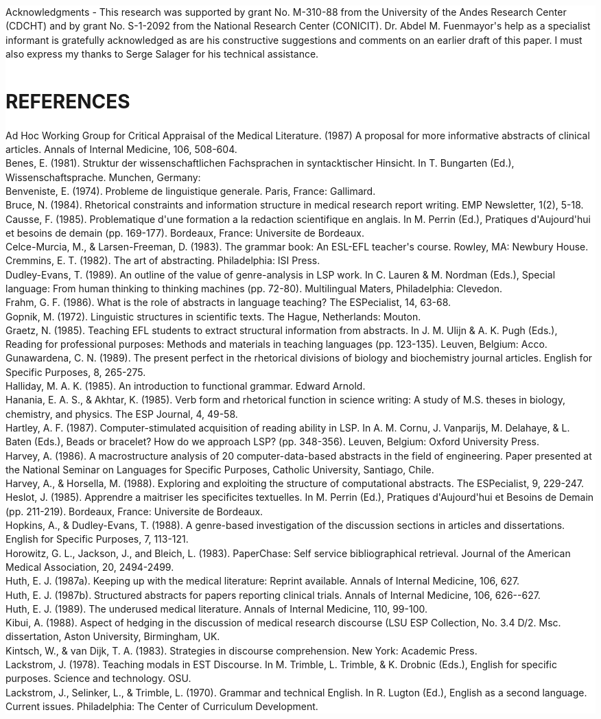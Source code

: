 Acknowledgments - This research was supported by grant No. M-310-88 from the University of the Andes Research Center (CDCHT) and by grant No. S-1-2092 from the National Research Center (CONICIT). Dr. Abdel M. Fuenmayor's help as a specialist informant is gratefully acknowledged as are his constructive suggestions and comments on an earlier draft of this paper. I must also express my thanks to Serge Salager for his technical assistance.

# REFERENCES

Ad Hoc Working Group for Critical Appraisal of the Medical Literature. (1987) A proposal for more informative abstracts of clinical articles. Annals of Internal Medicine, 106, 508-604.   
Benes, E. (1981). Struktur der wissenschaftlichen Fachsprachen in syntacktischer Hinsicht. In T. Bungarten (Ed.), Wissenschaftsprache. Munchen, Germany:   
Benveniste, E. (1974). Probleme de linguistique generale. Paris, France: Gallimard.   
Bruce, N. (1984). Rhetorical constraints and information structure in medical research report writing. EMP Newsletter, 1(2), 5-18.   
Causse, F. (1985). Problematique d'une formation a la redaction scientifique en anglais. In M. Perrin (Ed.), Pratiques d'Aujourd'hui et besoins de demain (pp. 169-177). Bordeaux, France: Universite de Bordeaux.   
Celce-Murcia, M., & Larsen-Freeman, D. (1983). The grammar book: An ESL-EFL teacher's course. Rowley, MA: Newbury House.   
Cremmins, E. T. (1982). The art of abstracting. Philadelphia: ISI Press.   
Dudley-Evans, T. (1989). An outline of the value of genre-analysis in LSP work. In C. Lauren & M. Nordman (Eds.), Special language: From human thinking to thinking machines (pp. 72-80). Multilingual Maters, Philadelphia: Clevedon.   
Frahm, G. F. (1986). What is the role of abstracts in language teaching? The ESPecialist, 14, 63-68.   
Gopnik, M. (1972). Linguistic structures in scientific texts. The Hague, Netherlands: Mouton.   
Graetz, N. (1985). Teaching EFL students to extract structural information from abstracts. In J. M. Ulijn & A. K. Pugh (Eds.), Reading for professional purposes: Methods and materials in teaching languages (pp. 123-135). Leuven, Belgium: Acco.   
Gunawardena, C. N. (1989). The present perfect in the rhetorical divisions of biology and biochemistry journal articles. English for Specific Purposes, 8, 265-275.   
Halliday, M. A. K. (1985). An introduction to functional grammar. Edward Arnold.   
Hanania, E. A. S., & Akhtar, K. (1985). Verb form and rhetorical function in science writing: A study of M.S. theses in biology, chemistry, and physics. The ESP Journal, 4, 49-58.   
Hartley, A. F. (1987). Computer-stimulated acquisition of reading ability in LSP. In A. M. Cornu, J. Vanparijs, M. Delahaye, & L. Baten (Eds.), Beads or bracelet? How do we approach LSP? (pp. 348-356). Leuven, Belgium: Oxford University Press.   
Harvey, A. (1986). A macrostructure analysis of 20 computer-data-based abstracts in the field of engineering. Paper presented at the National Seminar on Languages for Specific Purposes, Catholic University, Santiago, Chile.   
Harvey, A., & Horsella, M. (1988). Exploring and exploiting the structure of computational abstracts. The ESPecialist, 9, 229-247.   
Heslot, J. (1985). Apprendre a maitriser les specificites textuelles. In M. Perrin (Ed.), Pratiques d'Aujourd'hui et Besoins de Demain (pp. 211-219). Bordeaux, France: Universite de Bordeaux.   
Hopkins, A., & Dudley-Evans, T. (1988). A genre-based investigation of the discussion sections in articles and dissertations. English for Specific Purposes, 7, 113-121.   
Horowitz, G. L., Jackson, J., and Bleich, L. (1983). PaperChase: Self service bibliographical retrieval. Journal of the American Medical Association, 20, 2494-2499.   
Huth, E. J. (1987a). Keeping up with the medical literature: Reprint available. Annals of Internal Medicine, 106, 627.   
Huth, E. J. (1987b). Structured abstracts for papers reporting clinical trials. Annals of Internal Medicine, 106, 626--627.   
Huth, E. J. (1989). The underused medical literature. Annals of Internal Medicine, 110, 99-100.   
Kibui, A. (1988). Aspect of hedging in the discussion of medical research discourse (LSU ESP Collection, No. 3.4 D/2. Msc. dissertation, Aston University, Birmingham, UK.   
Kintsch, W., & van Dijk, T. A. (1983). Strategies in discourse comprehension. New York: Academic Press.   
Lackstrom, J. (1978). Teaching modals in EST Discourse. In M. Trimble, L. Trimble, & K. Drobnic (Eds.), English for specific purposes. Science and technology. OSU.   
Lackstrom, J., Selinker, L., & Trimble, L. (1970). Grammar and technical English. In R. Lugton (Ed.), English as a second language. Current issues. Philadelphia: The Center of Curriculum Development.   